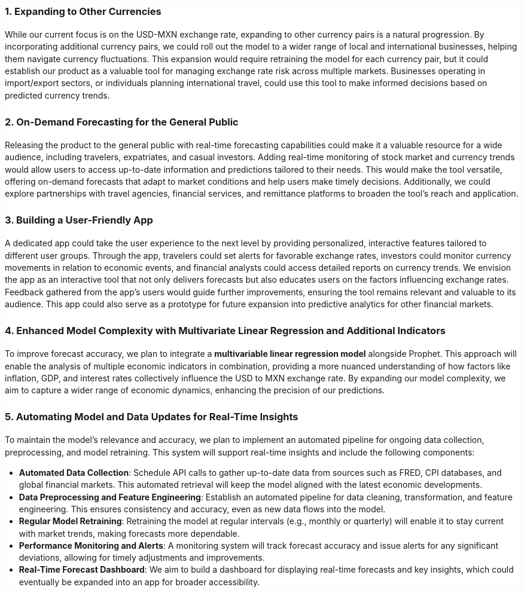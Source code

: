 ### 1. Expanding to Other Currencies
While our current focus is on the USD-MXN exchange rate, expanding to other currency pairs is a natural progression. By incorporating additional currency pairs, we could roll out the model to a wider range of local and international businesses, helping them navigate currency fluctuations. This expansion would require retraining the model for each currency pair, but it could establish our product as a valuable tool for managing exchange rate risk across multiple markets. Businesses operating in import/export sectors, or individuals planning international travel, could use this tool to make informed decisions based on predicted currency trends.

### 2. On-Demand Forecasting for the General Public
Releasing the product to the general public with real-time forecasting capabilities could make it a valuable resource for a wide audience, including travelers, expatriates, and casual investors. Adding real-time monitoring of stock market and currency trends would allow users to access up-to-date information and predictions tailored to their needs. This would make the tool versatile, offering on-demand forecasts that adapt to market conditions and help users make timely decisions. Additionally, we could explore partnerships with travel agencies, financial services, and remittance platforms to broaden the tool’s reach and application.

### 3. Building a User-Friendly App
A dedicated app could take the user experience to the next level by providing personalized, interactive features tailored to different user groups. Through the app, travelers could set alerts for favorable exchange rates, investors could monitor currency movements in relation to economic events, and financial analysts could access detailed reports on currency trends. We envision the app as an interactive tool that not only delivers forecasts but also educates users on the factors influencing exchange rates. Feedback gathered from the app’s users would guide further improvements, ensuring the tool remains relevant and valuable to its audience. This app could also serve as a prototype for future expansion into predictive analytics for other financial markets.

### 4. Enhanced Model Complexity with Multivariate Linear Regression and Additional Indicators
To improve forecast accuracy, we plan to integrate a **multivariable linear regression model** alongside Prophet. This approach will enable the analysis of multiple economic indicators in combination, providing a more nuanced understanding of how factors like inflation, GDP, and interest rates collectively influence the USD to MXN exchange rate. By expanding our model complexity, we aim to capture a wider range of economic dynamics, enhancing the precision of our predictions.

### 5. Automating Model and Data Updates for Real-Time Insights
To maintain the model’s relevance and accuracy, we plan to implement an automated pipeline for ongoing data collection, preprocessing, and model retraining. This system will support real-time insights and include the following components:

- **Automated Data Collection**: Schedule API calls to gather up-to-date data from sources such as FRED, CPI databases, and global financial markets. This automated retrieval will keep the model aligned with the latest economic developments.
- **Data Preprocessing and Feature Engineering**: Establish an automated pipeline for data cleaning, transformation, and feature engineering. This ensures consistency and accuracy, even as new data flows into the model.
- **Regular Model Retraining**: Retraining the model at regular intervals (e.g., monthly or quarterly) will enable it to stay current with market trends, making forecasts more dependable.
- **Performance Monitoring and Alerts**: A monitoring system will track forecast accuracy and issue alerts for any significant deviations, allowing for timely adjustments and improvements.
- **Real-Time Forecast Dashboard**: We aim to build a dashboard for displaying real-time forecasts and key insights, which could eventually be expanded into an app for broader accessibility.
